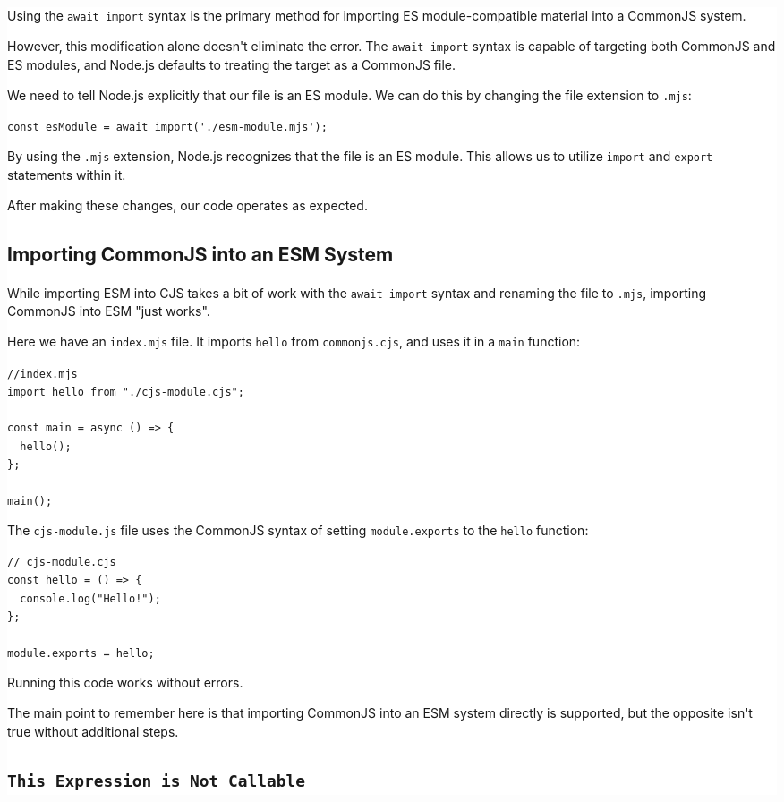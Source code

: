 Using the `await import` syntax is the primary method for importing ES module-compatible material into a CommonJS system.

However, this modification alone doesn't eliminate the error. The `await import` syntax is capable of targeting both CommonJS and ES modules, and Node.js defaults to treating the target as a CommonJS file.

We need to tell Node.js explicitly that our file is an ES module. We can do this by changing the file extension to `.mjs`:

```tsx
const esModule = await import('./esm-module.mjs');
```

By using the `.mjs` extension, Node.js recognizes that the file is an ES module. This allows us to utilize `import` and `export` statements within it.

After making these changes, our code operates as expected.

## Importing CommonJS into an ESM System

While importing ESM into CJS takes a bit of work with the `await import` syntax and renaming the file to `.mjs`, importing CommonJS into ESM "just works".

Here we have an `index.mjs` file. It imports `hello` from `commonjs.cjs`, and uses it in a `main` function:

```tsx
//index.mjs
import hello from "./cjs-module.cjs";

const main = async () => {
  hello();
};

main();
```

The `cjs-module.js` file uses the CommonJS syntax of setting `module.exports` to the `hello` function:

```tsx
// cjs-module.cjs
const hello = () => {
  console.log("Hello!");
};

module.exports = hello;
```

Running this code works without errors.

The main point to remember here is that importing CommonJS into an ESM system directly is supported, but the opposite isn't true without additional steps.

## `This Expression is Not Callable`
